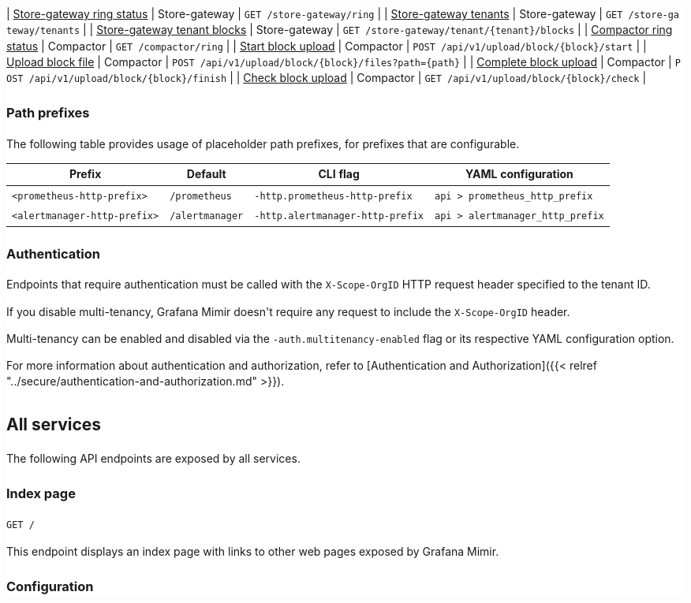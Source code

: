 | [Store-gateway ring status](#store-gateway-ring-status)                               | Store-gateway           | `GET /store-gateway/ring`                                                 |
| [Store-gateway tenants](#store-gateway-tenants)                                       | Store-gateway           | `GET /store-gateway/tenants`                                              |
| [Store-gateway tenant blocks](#store-gateway-tenant-blocks)                           | Store-gateway           | `GET /store-gateway/tenant/{tenant}/blocks`                               |
| [Compactor ring status](#compactor-ring-status)                                       | Compactor               | `GET /compactor/ring`                                                     |
| [Start block upload](#start-block-upload)                                             | Compactor               | `POST /api/v1/upload/block/{block}/start`                                 |
| [Upload block file](#upload-block-file)                                               | Compactor               | `POST /api/v1/upload/block/{block}/files?path={path}`                     |
| [Complete block upload](#complete-block-upload)                                       | Compactor               | `POST /api/v1/upload/block/{block}/finish`                                |
| [Check block upload](#check-block-upload)                                             | Compactor               | `GET /api/v1/upload/block/{block}/check`                                  |

### Path prefixes

The following table provides usage of placeholder path prefixes, for prefixes that are configurable.

| Prefix                       | Default         | CLI flag                         | YAML configuration               |
| ---------------------------- | --------------- | -------------------------------- | -------------------------------- |
| `<prometheus-http-prefix>`   | `/prometheus`   | `-http.prometheus-http-prefix`   | `api > prometheus_http_prefix`   |
| `<alertmanager-http-prefix>` | `/alertmanager` | `-http.alertmanager-http-prefix` | `api > alertmanager_http_prefix` |

### Authentication

Endpoints that require authentication must be called with the `X-Scope-OrgID` HTTP request header specified to the tenant ID.

If you disable multi-tenancy, Grafana Mimir doesn't require any request to include the `X-Scope-OrgID` header.

Multi-tenancy can be enabled and disabled via the `-auth.multitenancy-enabled` flag or its respective YAML configuration option.

For more information about authentication and authorization, refer to [Authentication and Authorization]({{< relref "../secure/authentication-and-authorization.md" >}}).

## All services

The following API endpoints are exposed by all services.

### Index page

```
GET /
```

This endpoint displays an index page with links to other web pages exposed by Grafana Mimir.

### Configuration

